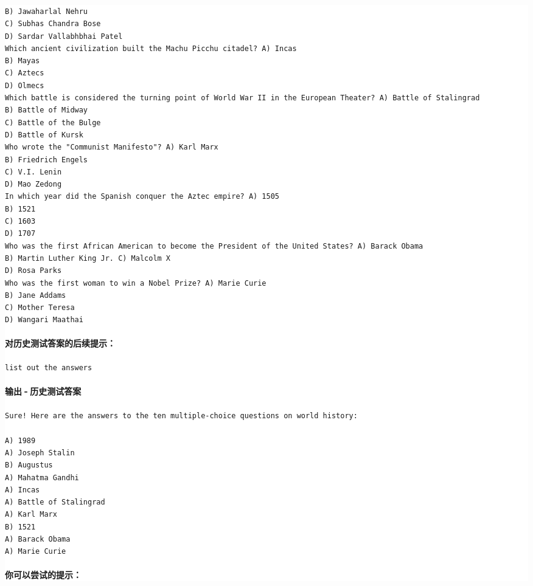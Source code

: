```
B) Jawaharlal Nehru
C) Subhas Chandra Bose
D) Sardar Vallabhbhai Patel
Which ancient civilization built the Machu Picchu citadel? A) Incas
B) Mayas
C) Aztecs
D) Olmecs
Which battle is considered the turning point of World War II in the European Theater? A) Battle of Stalingrad
B) Battle of Midway
C) Battle of the Bulge
D) Battle of Kursk
Who wrote the "Communist Manifesto"? A) Karl Marx
B) Friedrich Engels
C) V.I. Lenin
D) Mao Zedong
In which year did the Spanish conquer the Aztec empire? A) 1505
B) 1521
C) 1603
D) 1707
Who was the first African American to become the President of the United States? A) Barack Obama
B) Martin Luther King Jr. C) Malcolm X
D) Rosa Parks
Who was the first woman to win a Nobel Prize? A) Marie Curie
B) Jane Addams
C) Mother Teresa
D) Wangari Maathai
```

#### 对历史测试答案的后续提示：

```
list out the answers
```

#### 输出 - 历史测试答案

```
Sure! Here are the answers to the ten multiple-choice questions on world history:

A) 1989
A) Joseph Stalin
B) Augustus
A) Mahatma Gandhi
A) Incas
A) Battle of Stalingrad
A) Karl Marx
B) 1521
A) Barack Obama
A) Marie Curie
```

#### 你可以尝试的提示：
